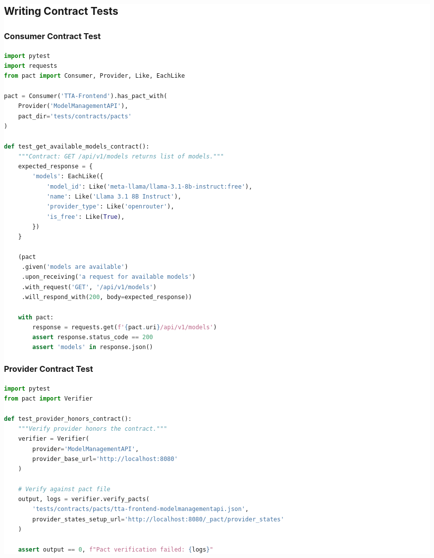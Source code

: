 ## Writing Contract Tests

### Consumer Contract Test

```python
import pytest
import requests
from pact import Consumer, Provider, Like, EachLike

pact = Consumer('TTA-Frontend').has_pact_with(
    Provider('ModelManagementAPI'),
    pact_dir='tests/contracts/pacts'
)

def test_get_available_models_contract():
    """Contract: GET /api/v1/models returns list of models."""
    expected_response = {
        'models': EachLike({
            'model_id': Like('meta-llama/llama-3.1-8b-instruct:free'),
            'name': Like('Llama 3.1 8B Instruct'),
            'provider_type': Like('openrouter'),
            'is_free': Like(True),
        })
    }

    (pact
     .given('models are available')
     .upon_receiving('a request for available models')
     .with_request('GET', '/api/v1/models')
     .will_respond_with(200, body=expected_response))

    with pact:
        response = requests.get(f'{pact.uri}/api/v1/models')
        assert response.status_code == 200
        assert 'models' in response.json()
```

### Provider Contract Test

```python
import pytest
from pact import Verifier

def test_provider_honors_contract():
    """Verify provider honors the contract."""
    verifier = Verifier(
        provider='ModelManagementAPI',
        provider_base_url='http://localhost:8080'
    )

    # Verify against pact file
    output, logs = verifier.verify_pacts(
        'tests/contracts/pacts/tta-frontend-modelmanagementapi.json',
        provider_states_setup_url='http://localhost:8080/_pact/provider_states'
    )

    assert output == 0, f"Pact verification failed: {logs}"
```
